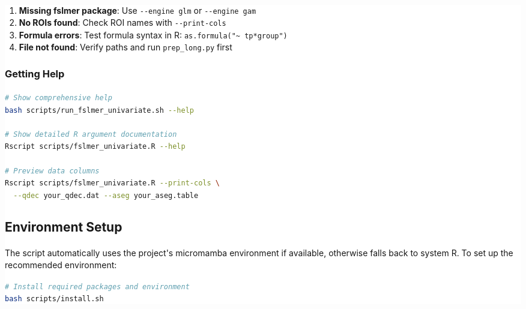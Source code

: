 1. **Missing fslmer package**: Use `--engine glm` or `--engine gam`
2. **No ROIs found**: Check ROI names with `--print-cols`
3. **Formula errors**: Test formula syntax in R: `as.formula("~ tp*group")`
4. **File not found**: Verify paths and run `prep_long.py` first

### Getting Help

```bash
# Show comprehensive help
bash scripts/run_fslmer_univariate.sh --help

# Show detailed R argument documentation  
Rscript scripts/fslmer_univariate.R --help

# Preview data columns
Rscript scripts/fslmer_univariate.R --print-cols \
  --qdec your_qdec.dat --aseg your_aseg.table
```

## Environment Setup

The script automatically uses the project's micromamba environment if available, otherwise falls back to system R. To set up the recommended environment:

```bash
# Install required packages and environment
bash scripts/install.sh
```